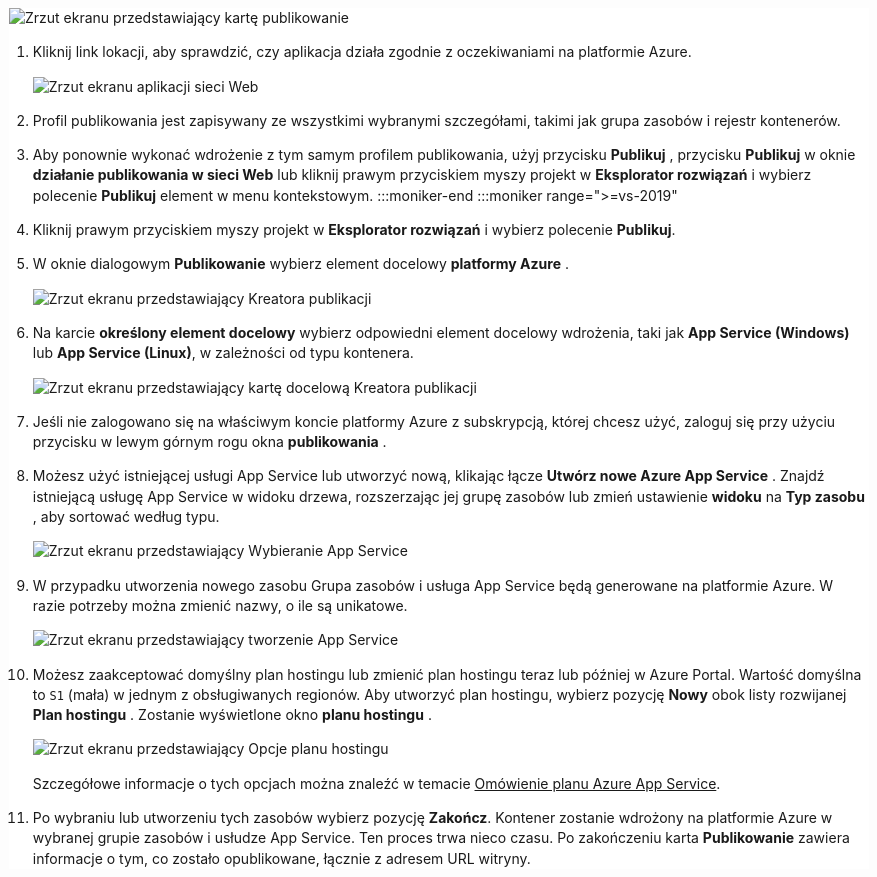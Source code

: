    ![Zrzut ekranu przedstawiający kartę publikowanie](media/deploy-app-service/publish-succeeded.PNG)

1. Kliknij link lokacji, aby sprawdzić, czy aplikacja działa zgodnie z oczekiwaniami na platformie Azure.

   ![Zrzut ekranu aplikacji sieci Web](media/deploy-app-service/web-application-running.png)

1. Profil publikowania jest zapisywany ze wszystkimi wybranymi szczegółami, takimi jak grupa zasobów i rejestr kontenerów.

1. Aby ponownie wykonać wdrożenie z tym samym profilem publikowania, użyj przycisku **Publikuj** , przycisku **Publikuj** w oknie **działanie publikowania w sieci Web** lub kliknij prawym przyciskiem myszy projekt w **Eksplorator rozwiązań** i wybierz polecenie **Publikuj** element w menu kontekstowym.
:::moniker-end
:::moniker range=">=vs-2019"
1. Kliknij prawym przyciskiem myszy projekt w **Eksplorator rozwiązań** i wybierz polecenie **Publikuj**.
1. W oknie dialogowym **Publikowanie** wybierz element docelowy **platformy Azure** .

   ![Zrzut ekranu przedstawiający Kreatora publikacji](media/deploy-app-service/publish-choices.png)

1. Na karcie **określony element docelowy** wybierz odpowiedni element docelowy wdrożenia, taki jak **App Service (Windows)** lub **App Service (Linux)**, w zależności od typu kontenera.

   ![Zrzut ekranu przedstawiający kartę docelową Kreatora publikacji](media/deploy-app-service/publish-app-service-windows.png)

1. Jeśli nie zalogowano się na właściwym koncie platformy Azure z subskrypcją, której chcesz użyć, zaloguj się przy użyciu przycisku w lewym górnym rogu okna **publikowania** .

1. Możesz użyć istniejącej usługi App Service lub utworzyć nową, klikając łącze **Utwórz nowe Azure App Service** . Znajdź istniejącą usługę App Service w widoku drzewa, rozszerzając jej grupę zasobów lub zmień ustawienie **widoku** na **Typ zasobu** , aby sortować według typu.

   ![Zrzut ekranu przedstawiający Wybieranie App Service](media/deploy-app-service/publish-app-service-windows2.png)

1. W przypadku utworzenia nowego zasobu Grupa zasobów i usługa App Service będą generowane na platformie Azure. W razie potrzeby można zmienić nazwy, o ile są unikatowe.

   ![Zrzut ekranu przedstawiający tworzenie App Service](media/deploy-app-service/publish-app-service-windows3.png)

1. Możesz zaakceptować domyślny plan hostingu lub zmienić plan hostingu teraz lub później w Azure Portal. Wartość domyślna to `S1` (mała) w jednym z obsługiwanych regionów. Aby utworzyć plan hostingu, wybierz pozycję **Nowy** obok listy rozwijanej **Plan hostingu** . Zostanie wyświetlone okno **planu hostingu** .

   ![Zrzut ekranu przedstawiający Opcje planu hostingu](media/deploy-app-service/hosting-plan.png)

   Szczegółowe informacje o tych opcjach można znaleźć w temacie [Omówienie planu Azure App Service](/azure/app-service/overview-hosting-plans).

1. Po wybraniu lub utworzeniu tych zasobów wybierz pozycję **Zakończ**. Kontener zostanie wdrożony na platformie Azure w wybranej grupie zasobów i usłudze App Service. Ten proces trwa nieco czasu. Po zakończeniu karta **Publikowanie** zawiera informacje o tym, co zostało opublikowane, łącznie z adresem URL witryny.
